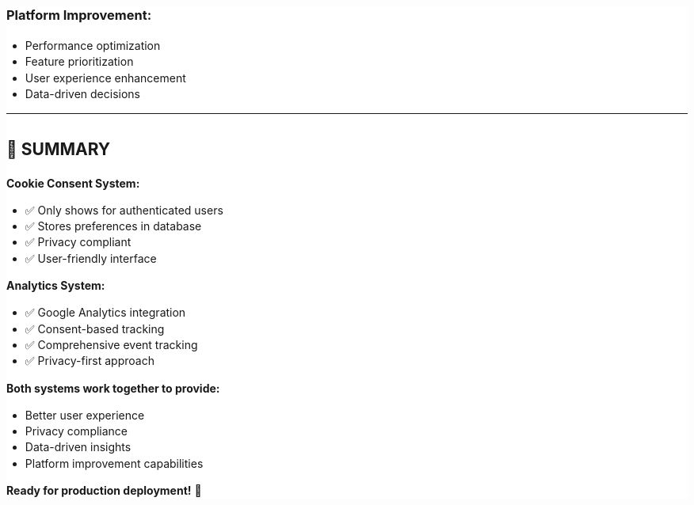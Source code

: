 ### **Platform Improvement:**
- Performance optimization
- Feature prioritization
- User experience enhancement
- Data-driven decisions

---

## 🎯 **SUMMARY**

**Cookie Consent System:**
- ✅ Only shows for authenticated users
- ✅ Stores preferences in database
- ✅ Privacy compliant
- ✅ User-friendly interface

**Analytics System:**
- ✅ Google Analytics integration
- ✅ Consent-based tracking
- ✅ Comprehensive event tracking
- ✅ Privacy-first approach

**Both systems work together to provide:**
- Better user experience
- Privacy compliance
- Data-driven insights
- Platform improvement capabilities

**Ready for production deployment!** 🚀 